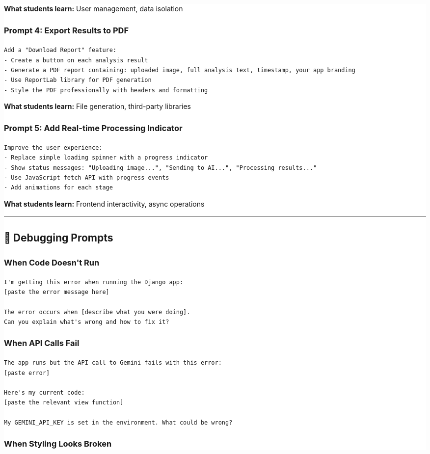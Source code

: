 **What students learn:** User management, data isolation

### Prompt 4: Export Results to PDF

```
Add a "Download Report" feature:
- Create a button on each analysis result
- Generate a PDF report containing: uploaded image, full analysis text, timestamp, your app branding
- Use ReportLab library for PDF generation
- Style the PDF professionally with headers and formatting
```

**What students learn:** File generation, third-party libraries

### Prompt 5: Add Real-time Processing Indicator

```
Improve the user experience:
- Replace simple loading spinner with a progress indicator
- Show status messages: "Uploading image...", "Sending to AI...", "Processing results..."
- Use JavaScript fetch API with progress events
- Add animations for each stage
```

**What students learn:** Frontend interactivity, async operations

---

## 🐛 Debugging Prompts

### When Code Doesn't Run

```
I'm getting this error when running the Django app:
[paste the error message here]

The error occurs when [describe what you were doing].
Can you explain what's wrong and how to fix it?
```

### When API Calls Fail

```
The app runs but the API call to Gemini fails with this error:
[paste error]

Here's my current code:
[paste the relevant view function]

My GEMINI_API_KEY is set in the environment. What could be wrong?
```

### When Styling Looks Broken
